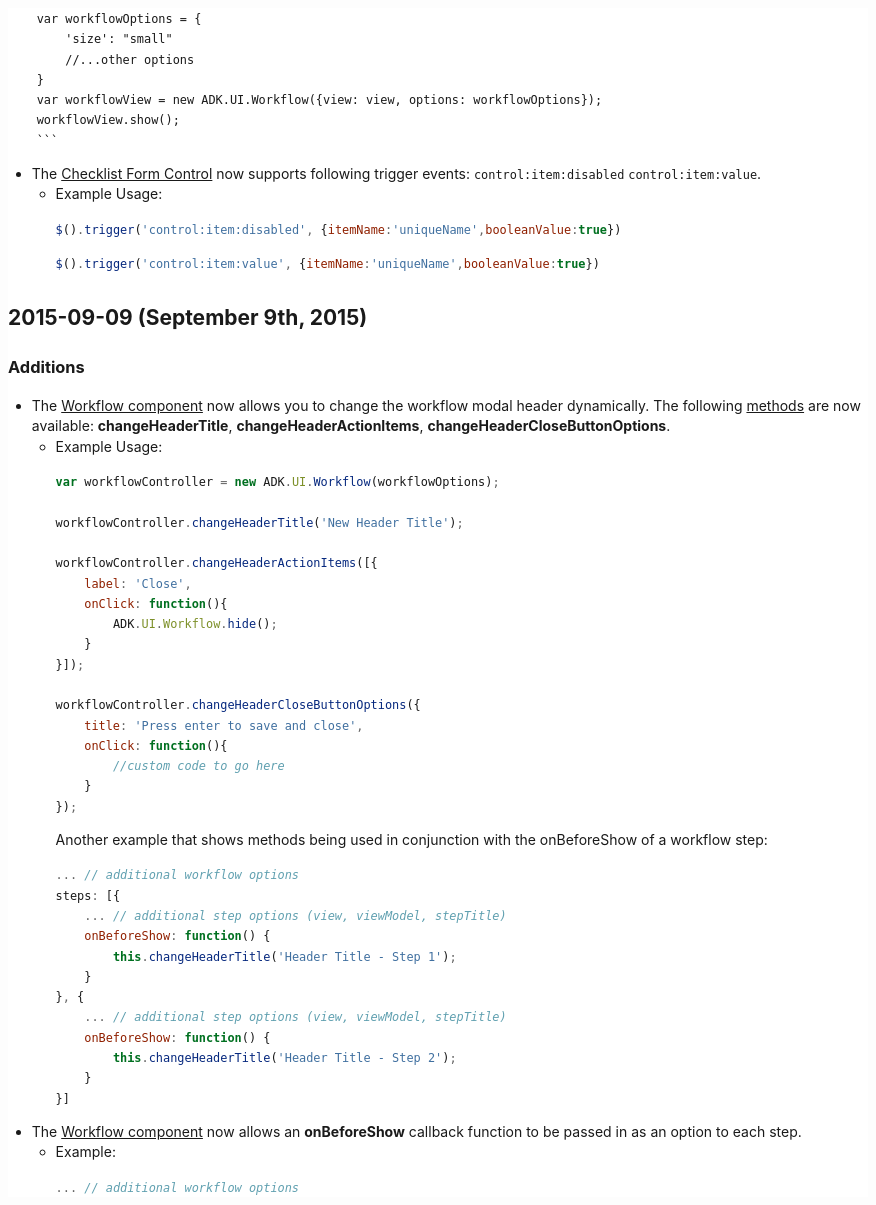 		var workflowOptions = {
	        'size': "small"
	        //...other options
	    }
	    var workflowView = new ADK.UI.Workflow({view: view, options: workflowOptions});
	    workflowView.show();
		```
- The [Checklist Form Control](ui-library/form-controls.md#Utility-Checklist) now supports following trigger events: `control:item:disabled` `control:item:value`.
	- Example Usage:
		``` JavaScript
		$().trigger('control:item:disabled', {itemName:'uniqueName',booleanValue:true})
		```
		``` JavaScript
		$().trigger('control:item:value', {itemName:'uniqueName',booleanValue:true})
		```

## 2015-09-09 (September 9th, 2015) ##
### Additions ###
- The [Workflow component](ui-library/components.md#Workflow-Options) now allows you to change the workflow modal header dynamically. The following [methods](ui-library/components.md#Workflow-Extra-Workflow-Methods) are now available: **changeHeaderTitle**, **changeHeaderActionItems**, **changeHeaderCloseButtonOptions**.
	- Example Usage:
		``` JavaScript
		var workflowController = new ADK.UI.Workflow(workflowOptions);

		workflowController.changeHeaderTitle('New Header Title');

		workflowController.changeHeaderActionItems([{
		    label: 'Close',
		    onClick: function(){
		        ADK.UI.Workflow.hide();
		    }
		}]);

		workflowController.changeHeaderCloseButtonOptions({
		    title: 'Press enter to save and close',
		    onClick: function(){
		        //custom code to go here
		    }
		});
		```
		Another example that shows methods being used in conjunction with the onBeforeShow of a workflow step:
		``` JavaScript
		... // additional workflow options
		steps: [{
            ... // additional step options (view, viewModel, stepTitle)
            onBeforeShow: function() {
                this.changeHeaderTitle('Header Title - Step 1');
            }
        }, {
            ... // additional step options (view, viewModel, stepTitle)
            onBeforeShow: function() {
                this.changeHeaderTitle('Header Title - Step 2');
            }
        }]
		```
- The [Workflow component](ui-library/components.md#Workflow-Workflow-Step-Object) now allows an **onBeforeShow** callback function to be passed in as an option to each step.
	- Example:
		``` JavaScript
		... // additional workflow options